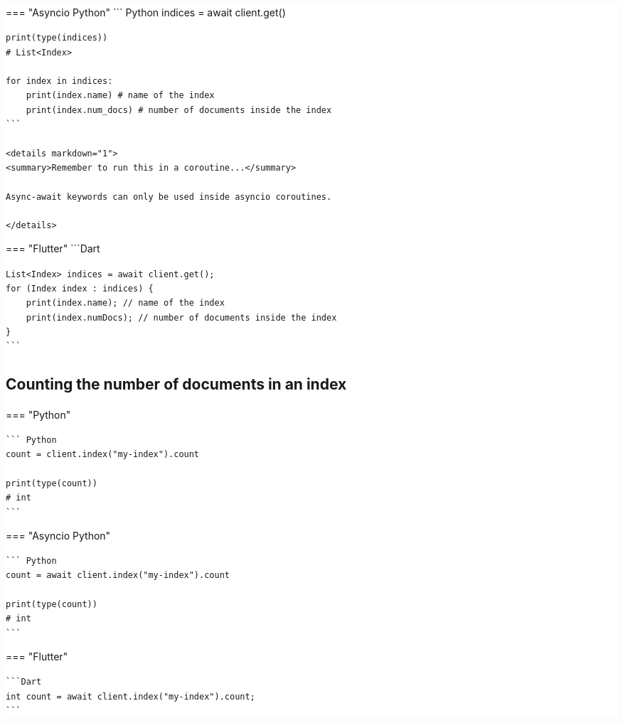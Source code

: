 === "Asyncio Python"
    ``` Python
    indices = await client.get()

    print(type(indices))
    # List<Index>

    for index in indices:
        print(index.name) # name of the index
        print(index.num_docs) # number of documents inside the index
    ```

    <details markdown="1">
    <summary>Remember to run this in a coroutine...</summary>

    Async-await keywords can only be used inside asyncio coroutines.

    </details>

=== "Flutter"
    ```Dart

    List<Index> indices = await client.get();
    for (Index index : indices) {
        print(index.name); // name of the index
        print(index.numDocs); // number of documents inside the index
    }
    ```

## Counting the number of documents in an index

=== "Python"

    ``` Python
    count = client.index("my-index").count

    print(type(count))
    # int
    ```

=== "Asyncio Python"

    ``` Python
    count = await client.index("my-index").count

    print(type(count))
    # int
    ```

=== "Flutter"

    ```Dart
    int count = await client.index("my-index").count;
    ```
    